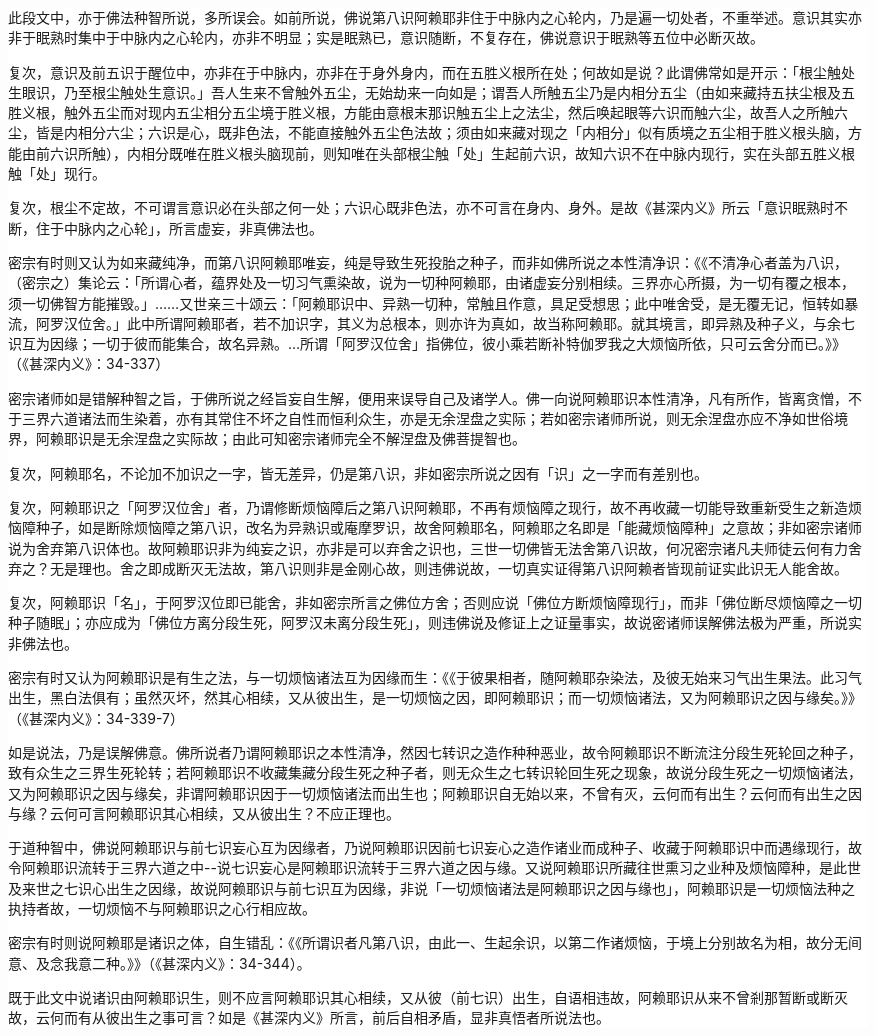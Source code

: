 此段文中，亦于佛法种智所说，多所误会。如前所说，佛说第八识阿赖耶非住于中脉内之心轮内，乃是遍一切处者，不重举述。意识其实亦非于眠熟时集中于中脉内之心轮内，亦非不明显；实是眠熟已，意识随断，不复存在，佛说意识于眠熟等五位中必断灭故。

复次，意识及前五识于醒位中，亦非在于中脉内，亦非在于身外身内，而在五胜义根所在处；何故如是说？此谓佛常如是开示：「根尘触处生眼识，乃至根尘触处生意识。」吾人生来不曾触外五尘，无始劫来一向如是；谓吾人所触五尘乃是内相分五尘（由如来藏持五扶尘根及五胜义根，触外五尘而对现内五尘相分五尘境于胜义根，方能由意根末那识触五尘上之法尘，然后唤起眼等六识而触六尘，故吾人之所触六尘，皆是内相分六尘；六识是心，既非色法，不能直接触外五尘色法故；须由如来藏对现之「内相分」似有质境之五尘相于胜义根头脑，方能由前六识所触），内相分既唯在胜义根头脑现前，则知唯在头部根尘触「处」生起前六识，故知六识不在中脉内现行，实在头部五胜义根触「处」现行。

复次，根尘不定故，不可谓言意识必在头部之何一处；六识心既非色法，亦不可言在身内、身外。是故《甚深内义》所云「意识眠熟时不断，住于中脉内之心轮」，所言虚妄，非真佛法也。

密宗有时则又认为如来藏纯净，而第八识阿赖耶唯妄，纯是导致生死投胎之种子，而非如佛所说之本性清净识：《《不清净心者盖为八识，（密宗之）集论云：「所谓心者，蕴界处及一切习气熏染故，说为一切种阿赖耶，由诸虚妄分别相续。三界亦心所摄，为一切有覆之根本，须一切佛智方能摧毁。」……又世亲三十颂云：「阿赖耶识中、异熟一切种，常触且作意，具足受想思；此中唯舍受，是无覆无记，恒转如暴流，阿罗汉位舍。」此中所谓阿赖耶者，若不加识字，其义为总根本，则亦许为真如，故当称阿赖耶。就其境言，即异熟及种子义，与余七识互为因缘；一切于彼而能集合，故名异熟。…所谓「阿罗汉位舍」指佛位，彼小乘若断补特伽罗我之大烦恼所依，只可云舍分而已。》》（《甚深内义》：34-337）

密宗诸师如是错解种智之旨，于佛所说之经旨妄自生解，便用来误导自己及诸学人。佛一向说阿赖耶识本性清净，凡有所作，皆离贪憎，不于三界六道诸法而生染着，亦有其常住不坏之自性而恒利众生，亦是无余涅盘之实际；若如密宗诸师所说，则无余涅盘亦应不净如世俗境界，阿赖耶识是无余涅盘之实际故；由此可知密宗诸师完全不解涅盘及佛菩提智也。

复次，阿赖耶名，不论加不加识之一字，皆无差异，仍是第八识，非如密宗所说之因有「识」之一字而有差别也。

复次，阿赖耶识之「阿罗汉位舍」者，乃谓修断烦恼障后之第八识阿赖耶，不再有烦恼障之现行，故不再收藏一切能导致重新受生之新造烦恼障种子，如是断除烦恼障之第八识，改名为异熟识或庵摩罗识，故舍阿赖耶名，阿赖耶之名即是「能藏烦恼障种」之意故；非如密宗诸师说为舍弃第八识体也。故阿赖耶识非为纯妄之识，亦非是可以弃舍之识也，三世一切佛皆无法舍第八识故，何况密宗诸凡夫师徒云何有力舍弃之？无是理也。舍之即成断灭无法故，第八识则非是金刚心故，则违佛说故，一切真实证得第八识阿赖者皆现前证实此识无人能舍故。

复次，阿赖耶识「名」，于阿罗汉位即已能舍，非如密宗所言之佛位方舍；否则应说「佛位方断烦恼障现行」，而非「佛位断尽烦恼障之一切种子随眠」；亦应成为「佛位方离分段生死，阿罗汉未离分段生死」，则违佛说及修证上之证量事实，故说密诸师误解佛法极为严重，所说实非佛法也。

密宗有时又认为阿赖耶识是有生之法，与一切烦恼诸法互为因缘而生：《《于彼果相者，随阿赖耶杂染法，及彼无始来习气出生果法。此习气出生，黑白法俱有；虽然灭坏，然其心相续，又从彼出生，是一切烦恼之因，即阿赖耶识；而一切烦恼诸法，又为阿赖耶识之因与缘矣。》》（《甚深内义》：34-339-7）

如是说法，乃是误解佛意。佛所说者乃谓阿赖耶识之本性清净，然因七转识之造作种种恶业，故令阿赖耶识不断流注分段生死轮回之种子，致有众生之三界生死轮转；若阿赖耶识不收藏集藏分段生死之种子者，则无众生之七转识轮回生死之现象，故说分段生死之一切烦恼诸法，又为阿赖耶识之因与缘矣，非谓阿赖耶识因于一切烦恼诸法而出生也；阿赖耶识自无始以来，不曾有灭，云何而有出生？云何而有出生之因与缘？云何可言阿赖耶识其心相续，又从彼出生？不应正理也。

于道种智中，佛说阿赖耶识与前七识妄心互为因缘者，乃说阿赖耶识因前七识妄心之造作诸业而成种子、收藏于阿赖耶识中而遇缘现行，故令阿赖耶识流转于三界六道之中--说七识妄心是阿赖耶识流转于三界六道之因与缘。又说阿赖耶识所藏往世熏习之业种及烦恼障种，是此世及来世之七识心出生之因缘，故说阿赖耶识与前七识互为因缘，非说「一切烦恼诸法是阿赖耶识之因与缘也」，阿赖耶识是一切烦恼法种之执持者故，一切烦恼不与阿赖耶识之心行相应故。

密宗有时则说阿赖耶是诸识之体，自生错乱：《《所谓识者凡第八识，由此一、生起余识，以第二作诸烦恼，于境上分别故名为相，故分无间意、及念我意二种。》》（《甚深内义》：34-344）。

既于此文中说诸识由阿赖耶识生，则不应言阿赖耶识其心相续，又从彼（前七识）出生，自语相违故，阿赖耶识从来不曾剎那暂断或断灭故，云何而有从彼出生之事可言？如是《甚深内义》所言，前后自相矛盾，显非真悟者所说法也。

